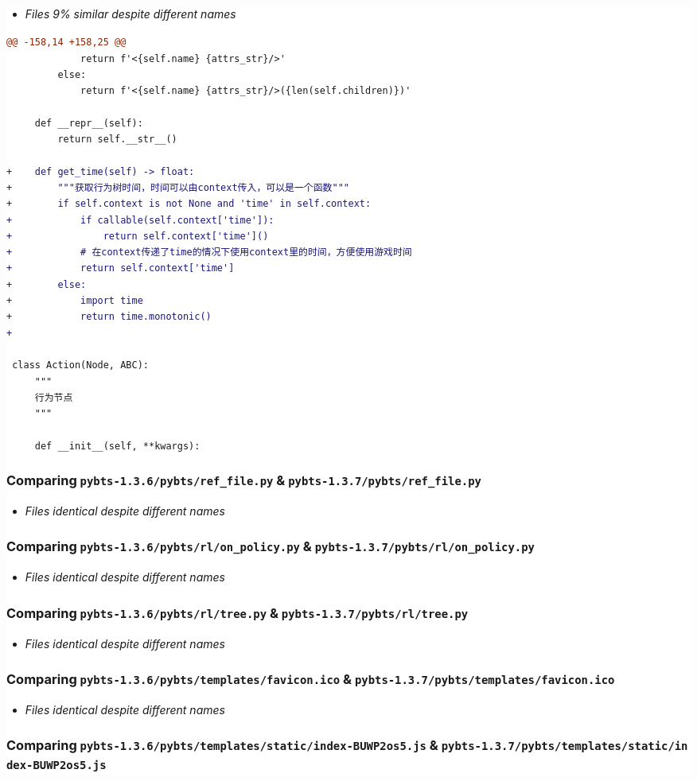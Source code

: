  * *Files 9% similar despite different names*

```diff
@@ -158,14 +158,25 @@
             return f'<{self.name} {attrs_str}/>'
         else:
             return f'<{self.name} {attrs_str}/>({len(self.children)})'
 
     def __repr__(self):
         return self.__str__()
 
+    def get_time(self) -> float:
+        """获取行为树时间，时间可以由context传入，可以是一个函数"""
+        if self.context is not None and 'time' in self.context:
+            if callable(self.context['time']):
+                return self.context['time']()
+            # 在context传递了time的情况下使用context里的时间，方便使用游戏时间
+            return self.context['time']
+        else:
+            import time
+            return time.monotonic()
+
 
 class Action(Node, ABC):
     """
     行为节点
     """
 
     def __init__(self, **kwargs):
```

### Comparing `pybts-1.3.6/pybts/ref_file.py` & `pybts-1.3.7/pybts/ref_file.py`

 * *Files identical despite different names*

### Comparing `pybts-1.3.6/pybts/rl/on_policy.py` & `pybts-1.3.7/pybts/rl/on_policy.py`

 * *Files identical despite different names*

### Comparing `pybts-1.3.6/pybts/rl/tree.py` & `pybts-1.3.7/pybts/rl/tree.py`

 * *Files identical despite different names*

### Comparing `pybts-1.3.6/pybts/templates/favicon.ico` & `pybts-1.3.7/pybts/templates/favicon.ico`

 * *Files identical despite different names*

### Comparing `pybts-1.3.6/pybts/templates/static/index-BUWP2os5.js` & `pybts-1.3.7/pybts/templates/static/index-BUWP2os5.js`
